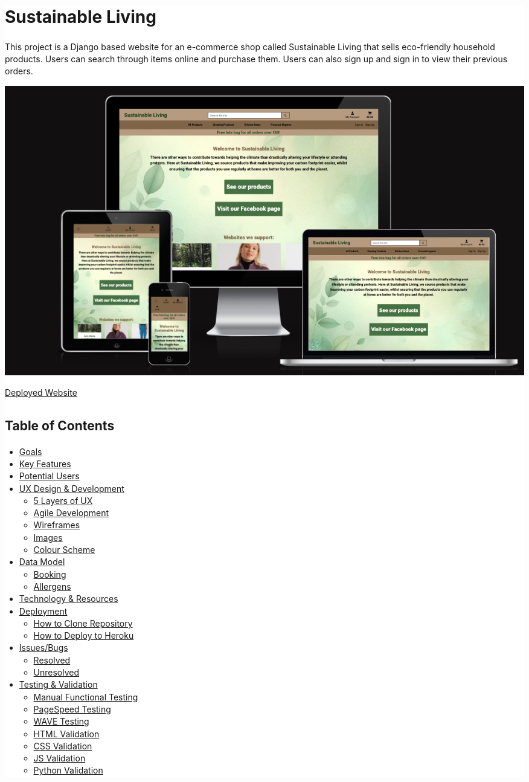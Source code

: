 # Sustainable Living

This project is a Django based website for an e-commerce shop called Sustainable Living that sells eco-friendly household products. Users can search through items online and purchase them. Users can also sign up and sign in to view their previous orders.

![Homepage on Different Devices](/media/readme-images/homepage_different_devices.png)

[Deployed Website](https://sustainable-living-47990b315e83.herokuapp.com/)

## Table of Contents

- [Goals](#goals)
- [Key Features](#key-features)
- [Potential Users](#potential-users)
- [UX Design & Development](#ux-design--development)
  - [5 Layers of UX](#5-layers-of-ux)
  - [Agile Development](#agile-development)
  - [Wireframes](#wireframes)
  - [Images](#images)
  - [Colour Scheme](#colour-scheme)
- [Data Model](#data-model)
  - [Booking](#booking)
  - [Allergens](#allergens)
- [Technology & Resources](#technology--resources)
- [Deployment](#deployment)
  - [How to Clone Repository](#how-to-clone-repository)
  - [How to Deploy to Heroku](#how-to-deploy-to-heroku)
- [Issues/Bugs](#issuesbugs)
  - [Resolved](#resolved)
  - [Unresolved](#unresolved)
- [Testing & Validation](#testing--validation)
  - [Manual Functional Testing](#manual-functional-testing)
  - [PageSpeed Testing](#pagespeed-testing)
  - [WAVE Testing](#wave-testing)
  - [HTML Validation](#html-validation)
  - [CSS Validation](#css-validation)
  - [JS Validation](#js-validation)
  - [Python Validation](#python-validation)